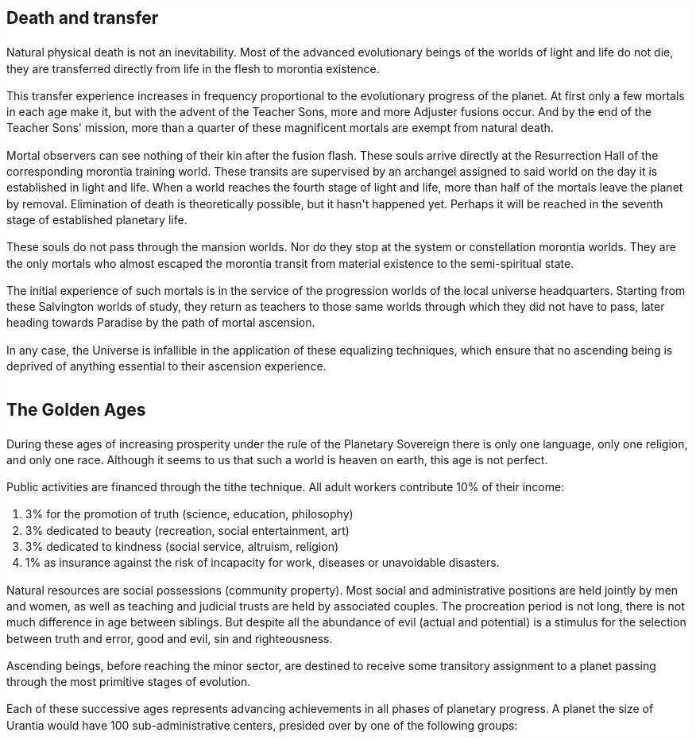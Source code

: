 ## Death and transfer

Natural physical death is not an inevitability. Most of the advanced evolutionary beings of the worlds of light and life do not die, they are transferred directly from life in the flesh to morontia existence.

This transfer experience increases in frequency proportional to the evolutionary progress of the planet. At first only a few mortals in each age make it, but with the advent of the Teacher Sons, more and more Adjuster fusions occur. And by the end of the Teacher Sons' mission, more than a quarter of these magnificent mortals are exempt from natural death.

Mortal observers can see nothing of their kin after the fusion flash. These souls arrive directly at the Resurrection Hall of the corresponding morontia training world. These transits are supervised by an archangel assigned to said world on the day it is established in light and life. When a world reaches the fourth stage of light and life, more than half of the mortals leave the planet by removal. Elimination of death is theoretically possible, but it hasn't happened yet. Perhaps it will be reached in the seventh stage of established planetary life.

These souls do not pass through the mansion worlds. Nor do they stop at the system or constellation morontia worlds. They are the only mortals who almost escaped the morontia transit from material existence to the semi-spiritual state.

The initial experience of such mortals is in the service of the progression worlds of the local universe headquarters. Starting from these Salvington worlds of study, they return as teachers to those same worlds through which they did not have to pass, later heading towards Paradise by the path of mortal ascension.

In any case, the Universe is infallible in the application of these equalizing techniques, which ensure that no ascending being is deprived of anything essential to their ascension experience.

## The Golden Ages

During these ages of increasing prosperity under the rule of the Planetary Sovereign there is only one language, only one religion, and only one race. Although it seems to us that such a world is heaven on earth, this age is not perfect.

Public activities are financed through the tithe technique. All adult workers contribute 10% of their income:

1. 3% for the promotion of truth (science, education, philosophy)
2. 3% dedicated to beauty (recreation, social entertainment, art)
3. 3% dedicated to kindness (social service, altruism, religion)
4. 1% as insurance against the risk of incapacity for work, diseases or unavoidable disasters.

Natural resources are social possessions (community property). Most social and administrative positions are held jointly by men and women, as well as teaching and judicial trusts are held by associated couples. The procreation period is not long, there is not much difference in age between siblings. But despite all the abundance of evil (actual and potential) is a stimulus for the selection between truth and error, good and evil, sin and righteousness.

Ascending beings, before reaching the minor sector, are destined to receive some transitory assignment to a planet passing through the most primitive stages of evolution.

Each of these successive ages represents advancing achievements in all phases of planetary progress. A planet the size of Urantia would have 100 sub-administrative centers, presided over by one of the following groups:
